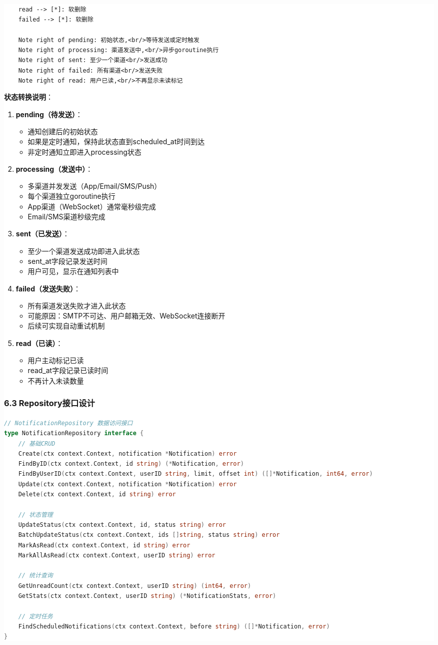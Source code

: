 ```mermaid
    read --> [*]: 软删除
    failed --> [*]: 软删除
    
    Note right of pending: 初始状态,<br/>等待发送或定时触发
    Note right of processing: 渠道发送中,<br/>异步goroutine执行
    Note right of sent: 至少一个渠道<br/>发送成功
    Note right of failed: 所有渠道<br/>发送失败
    Note right of read: 用户已读,<br/>不再显示未读标记
```

**状态转换说明**：

1. **pending（待发送）**：
   - 通知创建后的初始状态
   - 如果是定时通知，保持此状态直到scheduled_at时间到达
   - 非定时通知立即进入processing状态

2. **processing（发送中）**：
   - 多渠道并发发送（App/Email/SMS/Push）
   - 每个渠道独立goroutine执行
   - App渠道（WebSocket）通常毫秒级完成
   - Email/SMS渠道秒级完成

3. **sent（已发送）**：
   - 至少一个渠道发送成功即进入此状态
   - sent_at字段记录发送时间
   - 用户可见，显示在通知列表中

4. **failed（发送失败）**：
   - 所有渠道发送失败才进入此状态
   - 可能原因：SMTP不可达、用户邮箱无效、WebSocket连接断开
   - 后续可实现自动重试机制

5. **read（已读）**：
   - 用户主动标记已读
   - read_at字段记录已读时间
   - 不再计入未读数量

### 6.3 Repository接口设计

```go
// NotificationRepository 数据访问接口
type NotificationRepository interface {
    // 基础CRUD
    Create(ctx context.Context, notification *Notification) error
    FindByID(ctx context.Context, id string) (*Notification, error)
    FindByUserID(ctx context.Context, userID string, limit, offset int) ([]*Notification, int64, error)
    Update(ctx context.Context, notification *Notification) error
    Delete(ctx context.Context, id string) error
    
    // 状态管理
    UpdateStatus(ctx context.Context, id, status string) error
    BatchUpdateStatus(ctx context.Context, ids []string, status string) error
    MarkAsRead(ctx context.Context, id string) error
    MarkAllAsRead(ctx context.Context, userID string) error
    
    // 统计查询
    GetUnreadCount(ctx context.Context, userID string) (int64, error)
    GetStats(ctx context.Context, userID string) (*NotificationStats, error)
    
    // 定时任务
    FindScheduledNotifications(ctx context.Context, before string) ([]*Notification, error)
}
```

